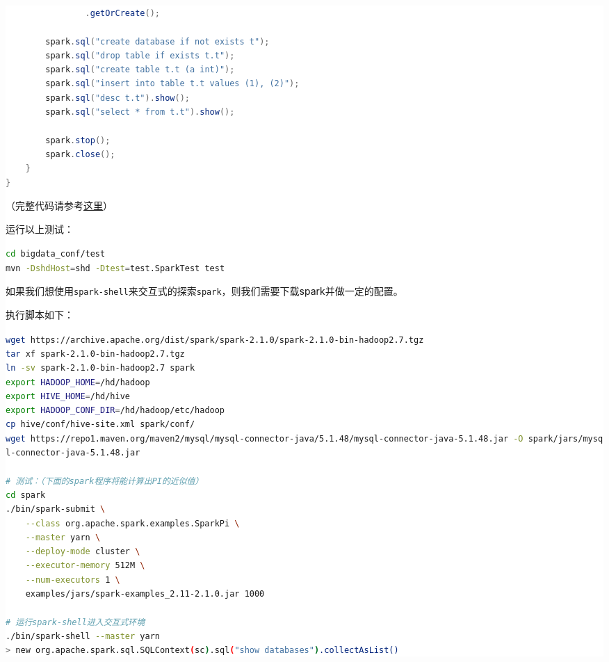 ```java
                .getOrCreate();

        spark.sql("create database if not exists t");
        spark.sql("drop table if exists t.t");
        spark.sql("create table t.t (a int)");
        spark.sql("insert into table t.t values (1), (2)");
        spark.sql("desc t.t").show();
        spark.sql("select * from t.t").show();

        spark.stop();
        spark.close();
    }
}
```

（完整代码请参考[这里](https://github.com/gmlove/bigdata_conf/blob/master/test/src/test/java/test/SparkTest.java)）

运行以上测试：

```bash
cd bigdata_conf/test
mvn -DshdHost=shd -Dtest=test.SparkTest test
```

如果我们想使用`spark-shell`来交互式的探索`spark`，则我们需要下载spark并做一定的配置。

执行脚本如下：

```bash
wget https://archive.apache.org/dist/spark/spark-2.1.0/spark-2.1.0-bin-hadoop2.7.tgz
tar xf spark-2.1.0-bin-hadoop2.7.tgz
ln -sv spark-2.1.0-bin-hadoop2.7 spark
export HADOOP_HOME=/hd/hadoop
export HIVE_HOME=/hd/hive
export HADOOP_CONF_DIR=/hd/hadoop/etc/hadoop
cp hive/conf/hive-site.xml spark/conf/
wget https://repo1.maven.org/maven2/mysql/mysql-connector-java/5.1.48/mysql-connector-java-5.1.48.jar -O spark/jars/mysql-connector-java-5.1.48.jar

# 测试：（下面的spark程序将能计算出PI的近似值）
cd spark
./bin/spark-submit \
    --class org.apache.spark.examples.SparkPi \
    --master yarn \
    --deploy-mode cluster \
    --executor-memory 512M \
    --num-executors 1 \
    examples/jars/spark-examples_2.11-2.1.0.jar 1000

# 运行spark-shell进入交互式环境
./bin/spark-shell --master yarn
> new org.apache.spark.sql.SQLContext(sc).sql("show databases").collectAsList()
```
